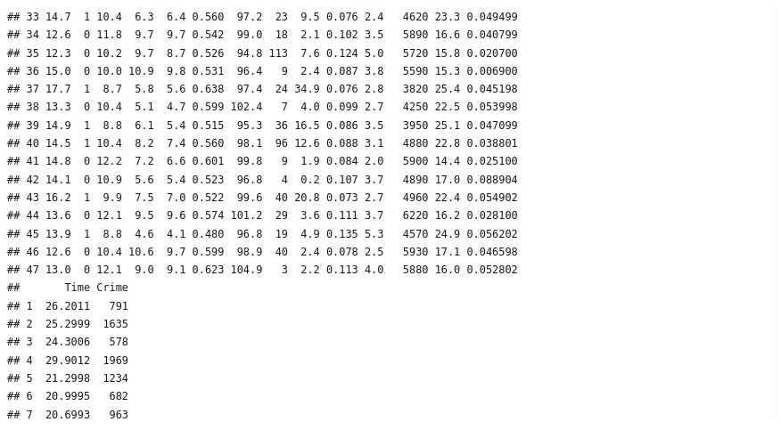     ## 33 14.7  1 10.4  6.3  6.4 0.560  97.2  23  9.5 0.076 2.4   4620 23.3 0.049499
    ## 34 12.6  0 11.8  9.7  9.7 0.542  99.0  18  2.1 0.102 3.5   5890 16.6 0.040799
    ## 35 12.3  0 10.2  9.7  8.7 0.526  94.8 113  7.6 0.124 5.0   5720 15.8 0.020700
    ## 36 15.0  0 10.0 10.9  9.8 0.531  96.4   9  2.4 0.087 3.8   5590 15.3 0.006900
    ## 37 17.7  1  8.7  5.8  5.6 0.638  97.4  24 34.9 0.076 2.8   3820 25.4 0.045198
    ## 38 13.3  0 10.4  5.1  4.7 0.599 102.4   7  4.0 0.099 2.7   4250 22.5 0.053998
    ## 39 14.9  1  8.8  6.1  5.4 0.515  95.3  36 16.5 0.086 3.5   3950 25.1 0.047099
    ## 40 14.5  1 10.4  8.2  7.4 0.560  98.1  96 12.6 0.088 3.1   4880 22.8 0.038801
    ## 41 14.8  0 12.2  7.2  6.6 0.601  99.8   9  1.9 0.084 2.0   5900 14.4 0.025100
    ## 42 14.1  0 10.9  5.6  5.4 0.523  96.8   4  0.2 0.107 3.7   4890 17.0 0.088904
    ## 43 16.2  1  9.9  7.5  7.0 0.522  99.6  40 20.8 0.073 2.7   4960 22.4 0.054902
    ## 44 13.6  0 12.1  9.5  9.6 0.574 101.2  29  3.6 0.111 3.7   6220 16.2 0.028100
    ## 45 13.9  1  8.8  4.6  4.1 0.480  96.8  19  4.9 0.135 5.3   4570 24.9 0.056202
    ## 46 12.6  0 10.4 10.6  9.7 0.599  98.9  40  2.4 0.078 2.5   5930 17.1 0.046598
    ## 47 13.0  0 12.1  9.0  9.1 0.623 104.9   3  2.2 0.113 4.0   5880 16.0 0.052802
    ##       Time Crime
    ## 1  26.2011   791
    ## 2  25.2999  1635
    ## 3  24.3006   578
    ## 4  29.9012  1969
    ## 5  21.2998  1234
    ## 6  20.9995   682
    ## 7  20.6993   963